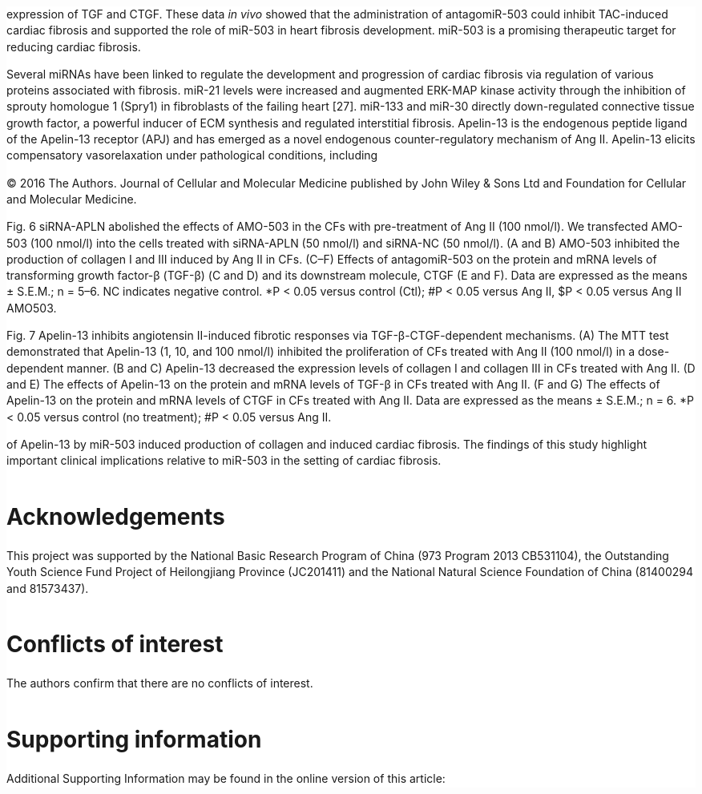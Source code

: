expression of TGF and CTGF. These data *in vivo* showed that the administration of antagomiR-503 could inhibit TAC-induced cardiac fibrosis and supported the role of miR-503 in heart fibrosis development. miR-503 is a promising therapeutic target for reducing cardiac fibrosis.

Several miRNAs have been linked to regulate the development and progression of cardiac fibrosis via regulation of various proteins associated with fibrosis. miR-21 levels were increased and augmented ERK-MAP kinase activity through the inhibition of sprouty homologue 1 (Spry1) in fibroblasts of the failing heart [27]. miR-133 and miR-30 directly down-regulated connective tissue growth factor, a powerful inducer of ECM synthesis and regulated interstitial fibrosis. Apelin-13 is the endogenous peptide ligand of the Apelin-13 receptor (APJ) and has emerged as a novel endogenous counter-regulatory mechanism of Ang II. Apelin-13 elicits compensatory vasorelaxation under pathological conditions, including

© 2016 The Authors.
Journal of Cellular and Molecular Medicine published by John Wiley & Sons Ltd and Foundation for Cellular and Molecular Medicine.

Fig. 6 siRNA-APLN abolished the effects of AMO-503 in the CFs with pre-treatment of Ang II (100 nmol/l). We transfected AMO-503 (100 nmol/l) into the cells treated with siRNA-APLN (50 nmol/l) and siRNA-NC (50 nmol/l). (A and B) AMO-503 inhibited the production of collagen I and III induced by Ang II in CFs. (C–F) Effects of antagomiR-503 on the protein and mRNA levels of transforming growth factor-β (TGF-β) (C and D) and its downstream molecule, CTGF (E and F). Data are expressed as the means ± S.E.M.; n = 5–6. NC indicates negative control. *P < 0.05 versus control (Ctl); #P < 0.05 versus Ang II, $P < 0.05 versus Ang II AMO503.

Fig. 7 Apelin-13 inhibits angiotensin II-induced fibrotic responses via TGF-β-CTGF-dependent mechanisms. (A) The MTT test demonstrated that Apelin-13 (1, 10, and 100 nmol/l) inhibited the proliferation of CFs treated with Ang II (100 nmol/l) in a dose-dependent manner. (B and C) Apelin-13 decreased the expression levels of collagen I and collagen III in CFs treated with Ang II. (D and E) The effects of Apelin-13 on the protein and mRNA levels of TGF-β in CFs treated with Ang II. (F and G) The effects of Apelin-13 on the protein and mRNA levels of CTGF in CFs treated with Ang II. Data are expressed as the means ± S.E.M.; n = 6. *P < 0.05 versus control (no treatment); #P < 0.05 versus Ang II.

of Apelin-13 by miR-503 induced production of collagen and induced cardiac fibrosis. The findings of this study highlight important clinical implications relative to miR-503 in the setting of cardiac fibrosis.

# Acknowledgements

This project was supported by the National Basic Research Program of China (973 Program 2013 CB531104), the Outstanding Youth Science Fund Project of Heilongjiang Province (JC201411) and the National Natural Science Foundation of China (81400294 and 81573437).

# Conflicts of interest

The authors confirm that there are no conflicts of interest.

# Supporting information

Additional Supporting Information may be found in the online version of this article:

